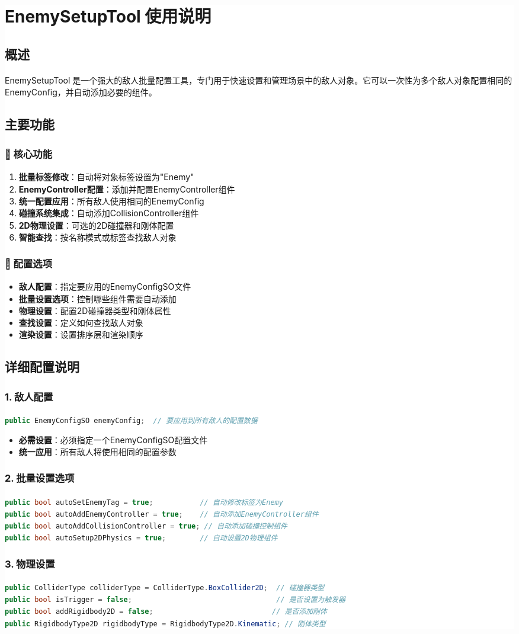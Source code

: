 # EnemySetupTool 使用说明

## 概述

EnemySetupTool 是一个强大的敌人批量配置工具，专门用于快速设置和管理场景中的敌人对象。它可以一次性为多个敌人对象配置相同的EnemyConfig，并自动添加必要的组件。

## 主要功能

### 🎯 核心功能
1. **批量标签修改**：自动将对象标签设置为"Enemy"
2. **EnemyController配置**：添加并配置EnemyController组件
3. **统一配置应用**：所有敌人使用相同的EnemyConfig
4. **碰撞系统集成**：自动添加CollisionController组件
5. **2D物理设置**：可选的2D碰撞器和刚体配置
6. **智能查找**：按名称模式或标签查找敌人对象

### 🔧 配置选项
- **敌人配置**：指定要应用的EnemyConfigSO文件
- **批量设置选项**：控制哪些组件需要自动添加
- **物理设置**：配置2D碰撞器类型和刚体属性
- **查找设置**：定义如何查找敌人对象
- **渲染设置**：设置排序层和渲染顺序

## 详细配置说明

### 1. 敌人配置
```csharp
public EnemyConfigSO enemyConfig;  // 要应用到所有敌人的配置数据
```
- **必需设置**：必须指定一个EnemyConfigSO配置文件
- **统一应用**：所有敌人将使用相同的配置参数

### 2. 批量设置选项
```csharp
public bool autoSetEnemyTag = true;           // 自动修改标签为Enemy
public bool autoAddEnemyController = true;    // 自动添加EnemyController组件
public bool autoAddCollisionController = true; // 自动添加碰撞控制组件
public bool autoSetup2DPhysics = true;        // 自动设置2D物理组件
```

### 3. 物理设置
```csharp
public ColliderType colliderType = ColliderType.BoxCollider2D;  // 碰撞器类型
public bool isTrigger = false;                                  // 是否设置为触发器
public bool addRigidbody2D = false;                            // 是否添加刚体
public RigidbodyType2D rigidbodyType = RigidbodyType2D.Kinematic; // 刚体类型
```
